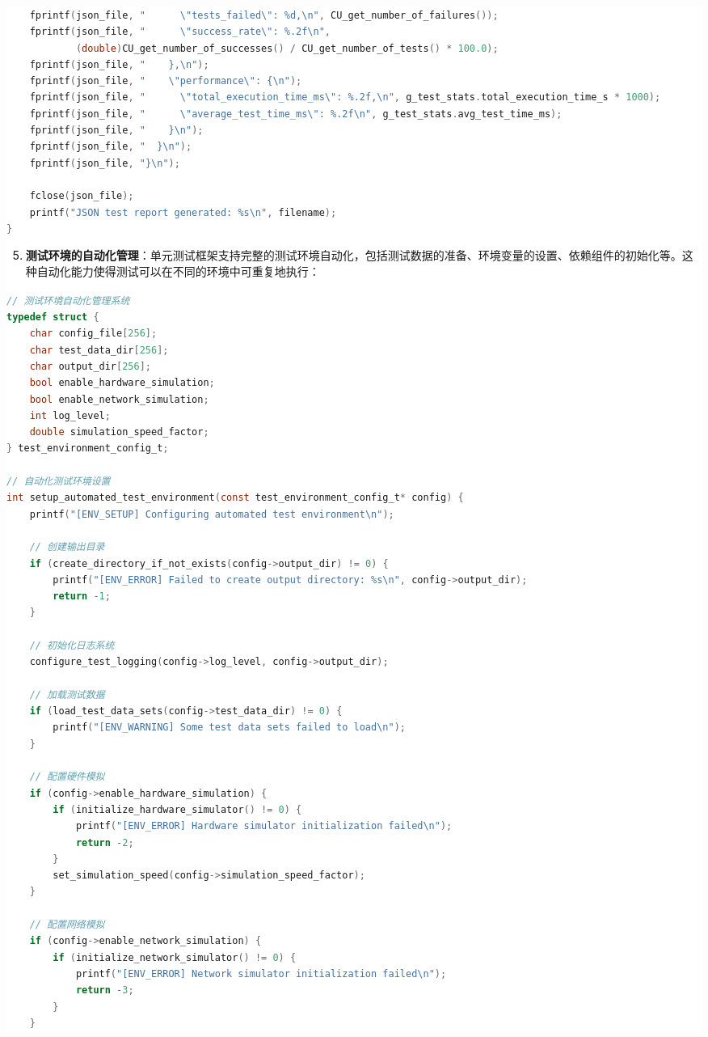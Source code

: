 ```c
    fprintf(json_file, "      \"tests_failed\": %d,\n", CU_get_number_of_failures());
    fprintf(json_file, "      \"success_rate\": %.2f\n", 
            (double)CU_get_number_of_successes() / CU_get_number_of_tests() * 100.0);
    fprintf(json_file, "    },\n");
    fprintf(json_file, "    \"performance\": {\n");
    fprintf(json_file, "      \"total_execution_time_ms\": %.2f,\n", g_test_stats.total_execution_time_s * 1000);
    fprintf(json_file, "      \"average_test_time_ms\": %.2f\n", g_test_stats.avg_test_time_ms);
    fprintf(json_file, "    }\n");
    fprintf(json_file, "  }\n");
    fprintf(json_file, "}\n");
    
    fclose(json_file);
    printf("JSON test report generated: %s\n", filename);
}
```

5. **测试环境的自动化管理**：单元测试框架支持完整的测试环境自动化，包括测试数据的准备、环境变量的设置、依赖组件的初始化等。这种自动化能力使得测试可以在不同的环境中可重复地执行：
```c
// 测试环境自动化管理系统
typedef struct {
    char config_file[256];
    char test_data_dir[256];
    char output_dir[256];
    bool enable_hardware_simulation;
    bool enable_network_simulation;
    int log_level;
    double simulation_speed_factor;
} test_environment_config_t;

// 自动化测试环境设置
int setup_automated_test_environment(const test_environment_config_t* config) {
    printf("[ENV_SETUP] Configuring automated test environment\n");
    
    // 创建输出目录
    if (create_directory_if_not_exists(config->output_dir) != 0) {
        printf("[ENV_ERROR] Failed to create output directory: %s\n", config->output_dir);
        return -1;
    }
    
    // 初始化日志系统
    configure_test_logging(config->log_level, config->output_dir);
    
    // 加载测试数据
    if (load_test_data_sets(config->test_data_dir) != 0) {
        printf("[ENV_WARNING] Some test data sets failed to load\n");
    }
    
    // 配置硬件模拟
    if (config->enable_hardware_simulation) {
        if (initialize_hardware_simulator() != 0) {
            printf("[ENV_ERROR] Hardware simulator initialization failed\n");
            return -2;
        }
        set_simulation_speed(config->simulation_speed_factor);
    }
    
    // 配置网络模拟
    if (config->enable_network_simulation) {
        if (initialize_network_simulator() != 0) {
            printf("[ENV_ERROR] Network simulator initialization failed\n");
            return -3;
        }
    }
```